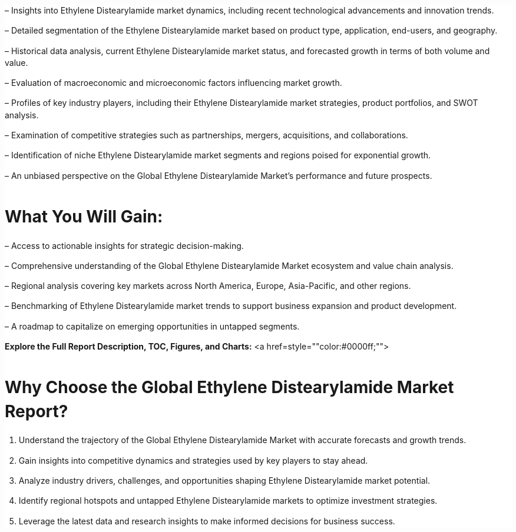 – Insights into Ethylene Distearylamide market dynamics, including recent technological advancements and innovation trends.

– Detailed segmentation of the Ethylene Distearylamide market based on product type, application, end-users, and geography.

– Historical data analysis, current Ethylene Distearylamide market status, and forecasted growth in terms of both volume and value.

– Evaluation of macroeconomic and microeconomic factors influencing market growth.

– Profiles of key industry players, including their Ethylene Distearylamide market strategies, product portfolios, and SWOT analysis.

– Examination of competitive strategies such as partnerships, mergers, acquisitions, and collaborations.

– Identification of niche Ethylene Distearylamide market segments and regions poised for exponential growth.

– An unbiased perspective on the Global Ethylene Distearylamide Market’s performance and future prospects.

# <strong>What You Will Gain:</strong>

– Access to actionable insights for strategic decision-making.

– Comprehensive understanding of the Global Ethylene Distearylamide Market ecosystem and value chain analysis.

– Regional analysis covering key markets across North America, Europe, Asia-Pacific, and other regions.

– Benchmarking of Ethylene Distearylamide market trends to support business expansion and product development.

– A roadmap to capitalize on emerging opportunities in untapped segments.

<strong>Explore the Full Report Description, TOC, Figures, and Charts:</strong>
<a href=style=""color:#0000ff;""></a>

# <strong>Why Choose the Global Ethylene Distearylamide Market Report?</strong>

1. Understand the trajectory of the Global Ethylene Distearylamide Market with accurate forecasts and growth trends.

2. Gain insights into competitive dynamics and strategies used by key players to stay ahead.

3. Analyze industry drivers, challenges, and opportunities shaping Ethylene Distearylamide market potential.

4. Identify regional hotspots and untapped Ethylene Distearylamide markets to optimize investment strategies.

5. Leverage the latest data and research insights to make informed decisions for business success.
